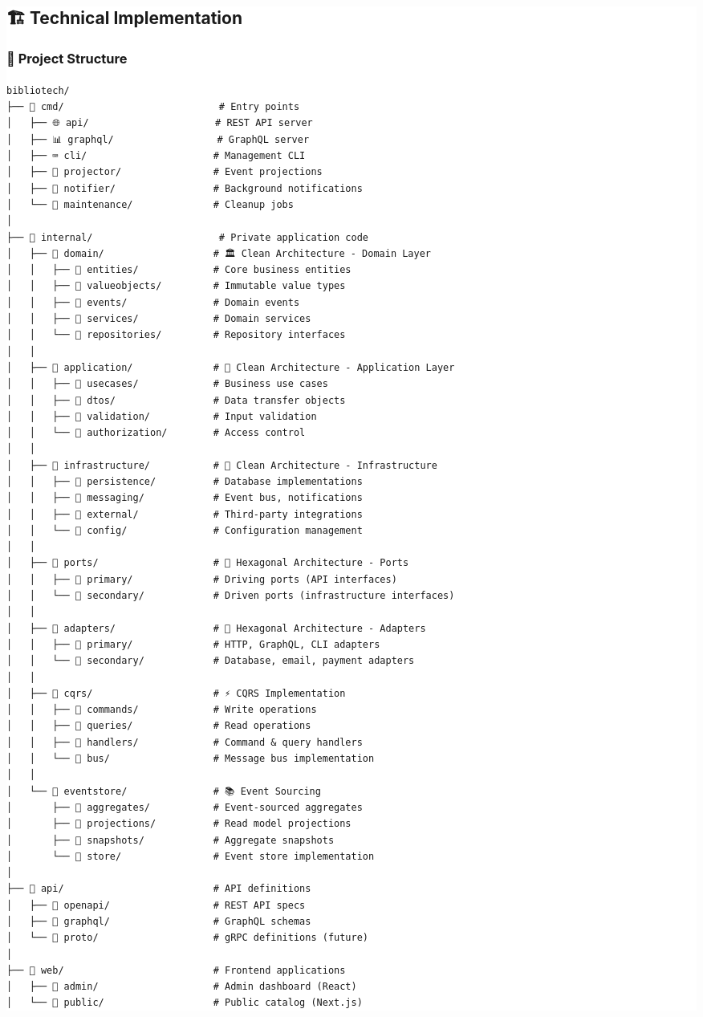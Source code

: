 
## 🏗️ **Technical Implementation**

### 🎯 **Project Structure**

```
bibliotech/
├── 📁 cmd/                           # Entry points
│   ├── 🌐 api/                      # REST API server
│   ├── 📊 graphql/                  # GraphQL server  
│   ├── ⌨️ cli/                      # Management CLI
│   ├── 🔄 projector/                # Event projections
│   ├── 📧 notifier/                 # Background notifications
│   └── 🧹 maintenance/              # Cleanup jobs
│
├── 📁 internal/                      # Private application code
│   ├── 📁 domain/                   # 🏛️ Clean Architecture - Domain Layer
│   │   ├── 📁 entities/             # Core business entities
│   │   ├── 📁 valueobjects/         # Immutable value types
│   │   ├── 📁 events/               # Domain events
│   │   ├── 📁 services/             # Domain services
│   │   └── 📁 repositories/         # Repository interfaces
│   │
│   ├── 📁 application/              # 🧠 Clean Architecture - Application Layer
│   │   ├── 📁 usecases/             # Business use cases
│   │   ├── 📁 dtos/                 # Data transfer objects
│   │   ├── 📁 validation/           # Input validation
│   │   └── 📁 authorization/        # Access control
│   │
│   ├── 📁 infrastructure/           # 🔧 Clean Architecture - Infrastructure
│   │   ├── 📁 persistence/          # Database implementations
│   │   ├── 📁 messaging/            # Event bus, notifications
│   │   ├── 📁 external/             # Third-party integrations
│   │   └── 📁 config/               # Configuration management
│   │
│   ├── 📁 ports/                    # 🔌 Hexagonal Architecture - Ports
│   │   ├── 📁 primary/              # Driving ports (API interfaces)
│   │   └── 📁 secondary/            # Driven ports (infrastructure interfaces)
│   │
│   ├── 📁 adapters/                 # 🔄 Hexagonal Architecture - Adapters
│   │   ├── 📁 primary/              # HTTP, GraphQL, CLI adapters
│   │   └── 📁 secondary/            # Database, email, payment adapters
│   │
│   ├── 📁 cqrs/                     # ⚡ CQRS Implementation
│   │   ├── 📁 commands/             # Write operations
│   │   ├── 📁 queries/              # Read operations
│   │   ├── 📁 handlers/             # Command & query handlers
│   │   └── 📁 bus/                  # Message bus implementation
│   │
│   └── 📁 eventstore/               # 📚 Event Sourcing
│       ├── 📁 aggregates/           # Event-sourced aggregates
│       ├── 📁 projections/          # Read model projections
│       ├── 📁 snapshots/            # Aggregate snapshots
│       └── 📁 store/                # Event store implementation
│
├── 📁 api/                          # API definitions
│   ├── 📁 openapi/                  # REST API specs
│   ├── 📁 graphql/                  # GraphQL schemas
│   └── 📁 proto/                    # gRPC definitions (future)
│
├── 📁 web/                          # Frontend applications
│   ├── 📁 admin/                    # Admin dashboard (React)
│   └── 📁 public/                   # Public catalog (Next.js)
```